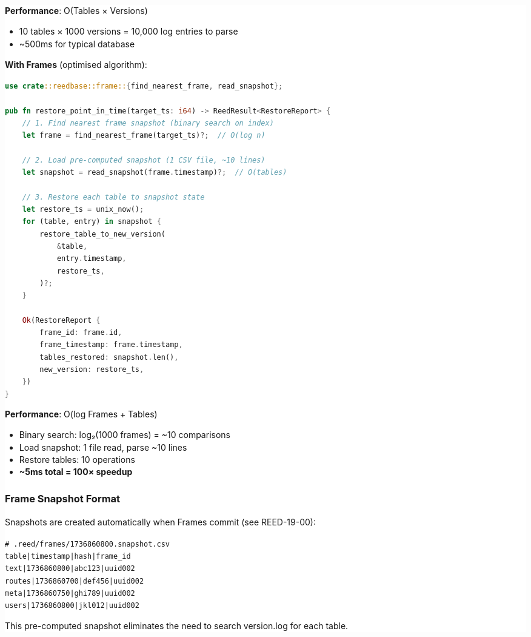 **Performance**: O(Tables × Versions)
- 10 tables × 1000 versions = 10,000 log entries to parse
- ~500ms for typical database

**With Frames** (optimised algorithm):
```rust
use crate::reedbase::frame::{find_nearest_frame, read_snapshot};

pub fn restore_point_in_time(target_ts: i64) -> ReedResult<RestoreReport> {
    // 1. Find nearest frame snapshot (binary search on index)
    let frame = find_nearest_frame(target_ts)?;  // O(log n)
    
    // 2. Load pre-computed snapshot (1 CSV file, ~10 lines)
    let snapshot = read_snapshot(frame.timestamp)?;  // O(tables)
    
    // 3. Restore each table to snapshot state
    let restore_ts = unix_now();
    for (table, entry) in snapshot {
        restore_table_to_new_version(
            &table,
            entry.timestamp,
            restore_ts,
        )?;
    }
    
    Ok(RestoreReport {
        frame_id: frame.id,
        frame_timestamp: frame.timestamp,
        tables_restored: snapshot.len(),
        new_version: restore_ts,
    })
}
```

**Performance**: O(log Frames + Tables)
- Binary search: log₂(1000 frames) = ~10 comparisons
- Load snapshot: 1 file read, parse ~10 lines
- Restore tables: 10 operations
- **~5ms total = 100× speedup**

### Frame Snapshot Format

Snapshots are created automatically when Frames commit (see REED-19-00):

```csv
# .reed/frames/1736860800.snapshot.csv
table|timestamp|hash|frame_id
text|1736860800|abc123|uuid002
routes|1736860700|def456|uuid002
meta|1736860750|ghi789|uuid002
users|1736860800|jkl012|uuid002
```

This pre-computed snapshot eliminates the need to search version.log for each table.
